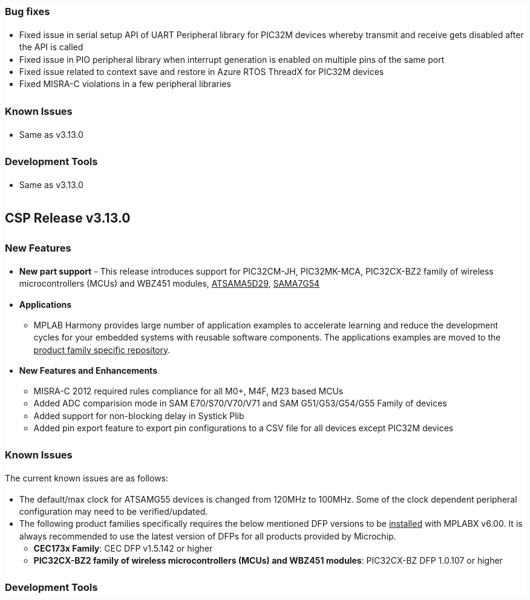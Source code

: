 ### Bug fixes
- Fixed issue in serial setup API of UART Peripheral library for PIC32M devices whereby transmit and receive gets disabled after the API is called
- Fixed issue in PIO peripheral library when interrupt generation is enabled on multiple pins of the same port
- Fixed issue related to context save and restore in Azure RTOS ThreadX for PIC32M devices
- Fixed MISRA-C violations in a few peripheral libraries

### Known Issues
- Same as v3.13.0

### Development Tools
- Same as v3.13.0

## CSP Release v3.13.0

### New Features

- **New part support** - This release introduces support for
PIC32CM-JH,
PIC32MK-MCA,
PIC32CX-BZ2 family of wireless microcontrollers (MCUs) and WBZ451 modules,
[ATSAMA5D29](https://www.microchip.com/en-us/product/ATSAMA5D29),
[SAMA7G54](https://www.microchip.com/en-us/product/sama7g54)

- **Applications**
  - MPLAB Harmony provides large number of application examples to accelerate learning and reduce the development cycles for your embedded systems with reusable software components. The applications examples are moved to the [product family specific repository](apps/readme.md).

- **New Features and Enhancements**
  - MISRA-C 2012 required rules compliance for all M0+, M4F, M23 based MCUs
  - Added ADC comparision mode in SAM E70/S70/V70/V71 and SAM G51/G53/G54/G55 Family of devices
  - Added support for non-blocking delay in Systick Plib
  - Added pin export feature to export pin configurations to a CSV file for all devices except PIC32M devices

### Known Issues

The current known issues are as follows:
- The default/max clock for ATSAMG55 devices is changed from 120MHz to 100MHz. Some of the clock dependent peripheral configuration may need to be verified/updated.
- The following product families specifically requires the below mentioned DFP versions to be [installed](https://microchipdeveloper.com/mplabx:projects-packs)  with MPLABX v6.00. It is always recommended to use the latest version of DFPs for all products provided by Microchip.
     -  **CEC173x Family**: CEC DFP v1.5.142 or higher
     -  **PIC32CX-BZ2 family of wireless microcontrollers (MCUs) and WBZ451 modules**: PIC32CX-BZ DFP 1.0.107 or higher

### Development Tools
